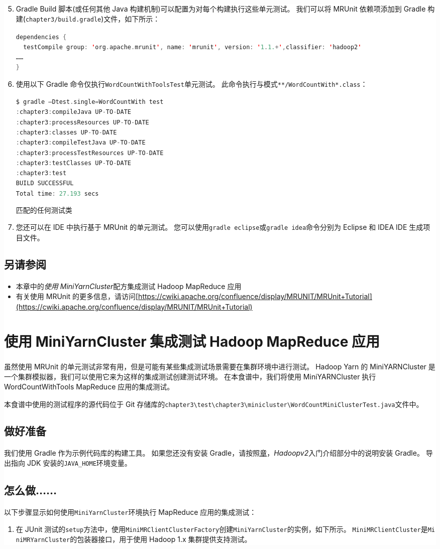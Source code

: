 5.  Gradle Build 脚本(或任何其他 Java 构建机制)可以配置为对每个构建执行这些单元测试。 我们可以将 MRUnit 依赖项添加到 Gradle 构建(`chapter3/build.gradle`)文件，如下所示：

    ```scala
    dependencies {
      testCompile group: 'org.apache.mrunit', name: 'mrunit', version: '1.1.+',classifier: 'hadoop2'
    ……
    }
    ```

6.  使用以下 Gradle 命令仅执行`WordCountWithToolsTest`单元测试。 此命令执行与模式`**/WordCountWith*.class`：

    ```scala
    $ gradle –Dtest.single=WordCountWith test
    :chapter3:compileJava UP-TO-DATE
    :chapter3:processResources UP-TO-DATE
    :chapter3:classes UP-TO-DATE
    :chapter3:compileTestJava UP-TO-DATE
    :chapter3:processTestResources UP-TO-DATE
    :chapter3:testClasses UP-TO-DATE
    :chapter3:test
    BUILD SUCCESSFUL
    Total time: 27.193 secs

    ```

    匹配的任何测试类
7.  您还可以在 IDE 中执行基于 MRUnit 的单元测试。 您可以使用`gradle eclipse`或`gradle idea`命令分别为 Eclipse 和 IDEA IDE 生成项目文件。

## 另请参阅

*   本章中的*使用 MiniYarnCluster*配方集成测试 Hadoop MapReduce 应用
*   有关使用 MRUnit 的更多信息，请访问[https://cwiki.apache.org/confluence/display/MRUNIT/MRUnit+Tutorial](https://cwiki.apache.org/confluence/display/MRUNIT/MRUnit+Tutorial)

# 使用 MiniYarnCluster 集成测试 Hadoop MapReduce 应用

虽然使用 MRUnit 的单元测试非常有用，但是可能有某些集成测试场景需要在集群环境中进行测试。 Hadoop Yarn 的 MiniYARNCluster 是一个集群模拟器，我们可以使用它来为这样的集成测试创建测试环境。 在本食谱中，我们将使用 MiniYARNCluster 执行 WordCountWithTools MapReduce 应用的集成测试。

本食谱中使用的测试程序的源代码位于 Git 存储库的`chapter3\test\chapter3\minicluster\WordCountMiniClusterTest.java`文件中。

## 做好准备

我们使用 Gradle 作为示例代码库的构建工具。 如果您还没有安装 Gradle，请按照[章](01.html "Chapter 1. Getting Started with Hadoop v2")，*Hadoopv2*入门介绍部分中的说明安装 Gradle。 导出指向 JDK 安装的`JAVA_HOME`环境变量。

## 怎么做……

以下步骤显示如何使用`MiniYarnCluster`环境执行 MapReduce 应用的集成测试：

1.  在 JUnit 测试的`setup`方法中，使用`MiniMRClientClusterFactory`创建`MiniYarnCluster`的实例，如下所示。 `MiniMRClientCluster`是`MiniMRYarnCluster`的包装器接口，用于使用 Hadoop 1.x 集群提供支持测试。
